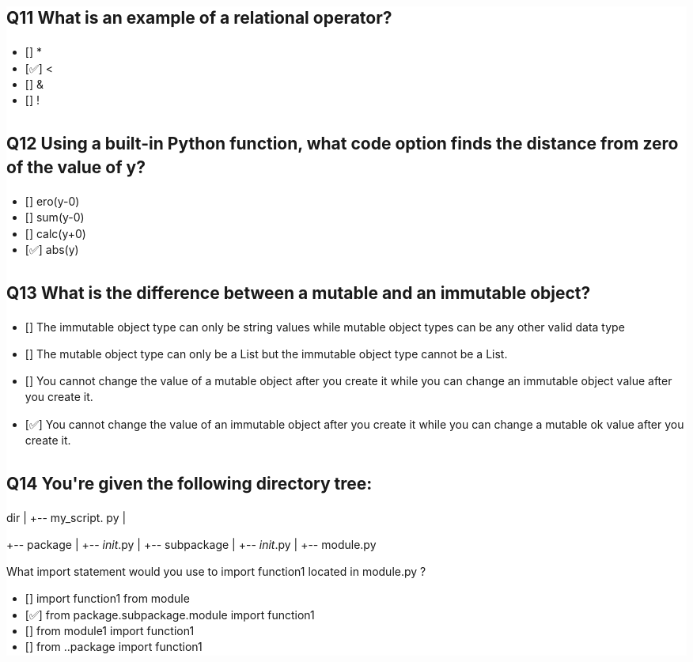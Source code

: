 ## Q11 What is an example of a relational operator?

- [] \*
- [✅] <
- [] &
- [] !

## Q12 Using a built-in Python function, what code option finds the distance from zero of the value of y?

- [] ero(y-0)
- [] sum(y-0)
- [] calc(y+0)
- [✅] abs(y)

## Q13 What is the difference between a mutable and an immutable object?

- [] The immutable object type can only be string values while mutable object types can be any other valid data type
- [] The mutable object type can only be a List but the immutable object type cannot be a List.

- [] You cannot change the value of a mutable object after you create it while you can change an immutable object value after you create it.

- [✅] You cannot change the value of an immutable object after you create it while you can change a mutable ok value after you create it.

## Q14 You're given the following directory tree:

dir
|
+-- my_script. py
|

+-- package
|
+-- _init_.py
|
+-- subpackage
|
+-- _init_.py
|
+-- module.py

What import statement would you use to import function1 located in module.py ?

- [] import function1 from module
- [✅] from package.subpackage.module import function1
- [] from module1 import function1
- [] from ..package import function1
